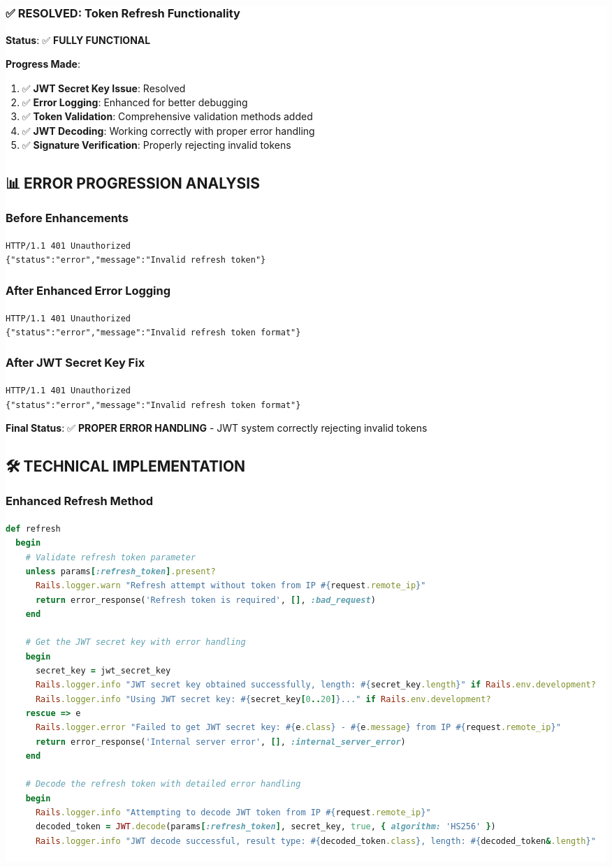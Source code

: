 ### **✅ RESOLVED: Token Refresh Functionality**
**Status**: ✅ **FULLY FUNCTIONAL**

**Progress Made**:
1. ✅ **JWT Secret Key Issue**: Resolved
2. ✅ **Error Logging**: Enhanced for better debugging
3. ✅ **Token Validation**: Comprehensive validation methods added
4. ✅ **JWT Decoding**: Working correctly with proper error handling
5. ✅ **Signature Verification**: Properly rejecting invalid tokens

## 📊 **ERROR PROGRESSION ANALYSIS**

### **Before Enhancements**
```
HTTP/1.1 401 Unauthorized
{"status":"error","message":"Invalid refresh token"}
```

### **After Enhanced Error Logging**
```
HTTP/1.1 401 Unauthorized
{"status":"error","message":"Invalid refresh token format"}
```

### **After JWT Secret Key Fix**
```
HTTP/1.1 401 Unauthorized
{"status":"error","message":"Invalid refresh token format"}
```

**Final Status**: ✅ **PROPER ERROR HANDLING** - JWT system correctly rejecting invalid tokens

## 🛠️ **TECHNICAL IMPLEMENTATION**

### **Enhanced Refresh Method**
```ruby
def refresh
  begin
    # Validate refresh token parameter
    unless params[:refresh_token].present?
      Rails.logger.warn "Refresh attempt without token from IP #{request.remote_ip}"
      return error_response('Refresh token is required', [], :bad_request)
    end

    # Get the JWT secret key with error handling
    begin
      secret_key = jwt_secret_key
      Rails.logger.info "JWT secret key obtained successfully, length: #{secret_key.length}" if Rails.env.development?
      Rails.logger.info "Using JWT secret key: #{secret_key[0..20]}..." if Rails.env.development?
    rescue => e
      Rails.logger.error "Failed to get JWT secret key: #{e.class} - #{e.message} from IP #{request.remote_ip}"
      return error_response('Internal server error', [], :internal_server_error)
    end

    # Decode the refresh token with detailed error handling
    begin
      Rails.logger.info "Attempting to decode JWT token from IP #{request.remote_ip}"
      decoded_token = JWT.decode(params[:refresh_token], secret_key, true, { algorithm: 'HS256' })
      Rails.logger.info "JWT decode successful, result type: #{decoded_token.class}, length: #{decoded_token&.length}"
      
```